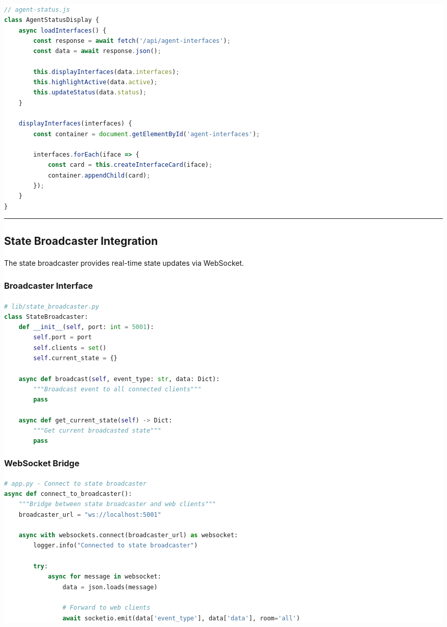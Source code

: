 ```javascript
// agent-status.js
class AgentStatusDisplay {
    async loadInterfaces() {
        const response = await fetch('/api/agent-interfaces');
        const data = await response.json();
        
        this.displayInterfaces(data.interfaces);
        this.highlightActive(data.active);
        this.updateStatus(data.status);
    }
    
    displayInterfaces(interfaces) {
        const container = document.getElementById('agent-interfaces');
        
        interfaces.forEach(iface => {
            const card = this.createInterfaceCard(iface);
            container.appendChild(card);
        });
    }
}
```

---

## State Broadcaster Integration

The state broadcaster provides real-time state updates via WebSocket.

### Broadcaster Interface

```python
# lib/state_broadcaster.py
class StateBroadcaster:
    def __init__(self, port: int = 5001):
        self.port = port
        self.clients = set()
        self.current_state = {}
    
    async def broadcast(self, event_type: str, data: Dict):
        """Broadcast event to all connected clients"""
        pass
    
    async def get_current_state(self) -> Dict:
        """Get current broadcasted state"""
        pass
```

### WebSocket Bridge

```python
# app.py - Connect to state broadcaster
async def connect_to_broadcaster():
    """Bridge between state broadcaster and web clients"""
    broadcaster_url = "ws://localhost:5001"
    
    async with websockets.connect(broadcaster_url) as websocket:
        logger.info("Connected to state broadcaster")
        
        try:
            async for message in websocket:
                data = json.loads(message)
                
                # Forward to web clients
                await socketio.emit(data['event_type'], data['data'], room='all')
```